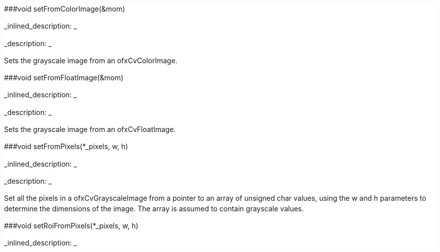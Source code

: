 





###void setFromColorImage(&mom)



_inlined_description: _







_description: _

Sets the grayscale image from an ofxCvColorImage.







###void setFromFloatImage(&mom)



_inlined_description: _







_description: _

Sets the grayscale image from an ofxCvFloatImage.







###void setFromPixels(*_pixels, w, h)



_inlined_description: _







_description: _

Set all the pixels in a ofxCvGrayscaleImage from a pointer to an array of unsigned char values, using the w and h parameters to determine the dimensions of the image. The array is assumed to contain grayscale values.







###void setRoiFromPixels(*_pixels, w, h)



_inlined_description: _
